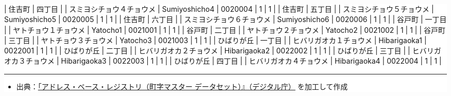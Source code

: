 | 住吉町 | 四丁目 |  | スミヨシチョウ４チョウメ | Sumiyoshicho4 | 0020004 | 1 | 1 |
| 住吉町 | 五丁目 |  | スミヨシチョウ５チョウメ | Sumiyoshicho5 | 0020005 | 1 | 1 |
| 住吉町 | 六丁目 |  | スミヨシチョウ６チョウメ | Sumiyoshicho6 | 0020006 | 1 | 1 |
| 谷戸町 | 一丁目 |  | ヤトチョウ１チョウメ | Yatocho1 | 0021001 | 1 | 1 |
| 谷戸町 | 二丁目 |  | ヤトチョウ２チョウメ | Yatocho2 | 0021002 | 1 | 1 |
| 谷戸町 | 三丁目 |  | ヤトチョウ３チョウメ | Yatocho3 | 0021003 | 1 | 1 |
| ひばりが丘 | 一丁目 |  | ヒバリガオカ１チョウメ | Hibarigaoka1 | 0022001 | 1 | 1 |
| ひばりが丘 | 二丁目 |  | ヒバリガオカ２チョウメ | Hibarigaoka2 | 0022002 | 1 | 1 |
| ひばりが丘 | 三丁目 |  | ヒバリガオカ３チョウメ | Hibarigaoka3 | 0022003 | 1 | 1 |
| ひばりが丘 | 四丁目 |  | ヒバリガオカ４チョウメ | Hibarigaoka4 | 0022004 | 1 | 1 |

---

- 出典：[「アドレス・ベース・レジストリ（町字マスター データセット）』（デジタル庁）](https://www.digital.go.jp/policies/base_registry_address/) を加工して作成